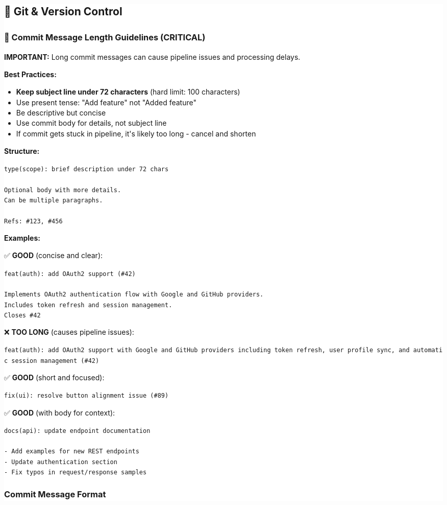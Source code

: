 
## 📝 Git & Version Control

### 🚨 Commit Message Length Guidelines (CRITICAL)

**IMPORTANT:** Long commit messages can cause pipeline issues and processing delays.

**Best Practices:**
- **Keep subject line under 72 characters** (hard limit: 100 characters)
- Use present tense: "Add feature" not "Added feature"
- Be descriptive but concise
- Use commit body for details, not subject line
- If commit gets stuck in pipeline, it's likely too long - cancel and shorten

**Structure:**
```
type(scope): brief description under 72 chars

Optional body with more details.
Can be multiple paragraphs.

Refs: #123, #456
```

**Examples:**

✅ **GOOD** (concise and clear):
```
feat(auth): add OAuth2 support (#42)

Implements OAuth2 authentication flow with Google and GitHub providers.
Includes token refresh and session management.
Closes #42
```

❌ **TOO LONG** (causes pipeline issues):
```
feat(auth): add OAuth2 support with Google and GitHub providers including token refresh, user profile sync, and automatic session management (#42)
```

✅ **GOOD** (short and focused):
```
fix(ui): resolve button alignment issue (#89)
```

✅ **GOOD** (with body for context):
```
docs(api): update endpoint documentation

- Add examples for new REST endpoints
- Update authentication section
- Fix typos in request/response samples
```

### Commit Message Format
